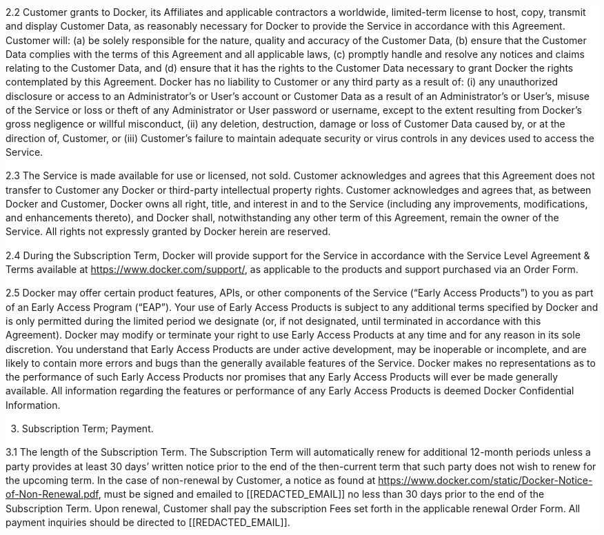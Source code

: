 

2.2 Customer grants to Docker, its Affiliates and applicable contractors a worldwide, limited-term license to host, copy, transmit and display Customer Data, as reasonably necessary for Docker to provide the Service in accordance with this Agreement. Customer will: (a) be solely responsible for the nature, quality and accuracy of the Customer Data, (b) ensure that the Customer Data complies with the terms of this Agreement and all applicable laws, (c) promptly handle and resolve any notices and claims relating to the Customer Data, and (d) ensure that it has the rights to the Customer Data necessary to grant Docker the rights contemplated by this Agreement. Docker has no liability to Customer or any third party as a result of: (i) any unauthorized disclosure or access to an Administrator’s or User’s account or Customer Data as a result of an Administrator’s or User’s, misuse of the Service or loss or theft of any Administrator or User password or username, except to the extent resulting from Docker’s gross negligence or willful misconduct, (ii) any deletion, destruction, damage or loss of Customer Data caused by, or at the direction of, Customer, or (iii) Customer’s failure to maintain adequate security or virus controls in any devices used to access the Service. 



2.3 The Service is made available for use or licensed, not sold. Customer acknowledges and agrees that this Agreement does not transfer to Customer any Docker or third-party intellectual property rights. Customer acknowledges and agrees that, as between Docker and Customer, Docker owns all right, title, and interest in and to the Service (including any improvements, modifications, and enhancements thereto), and Docker shall, notwithstanding any other term of this Agreement, remain the owner of the Service. All rights not expressly granted by Docker herein are reserved. 



2.4 During the Subscription Term, Docker will provide support for the Service in accordance with the Service Level Agreement & Terms available at https://www.docker.com/support/, as applicable to the products and support purchased via an Order Form. 



2.5 Docker may offer certain product features, APIs, or other components of the Service (“Early Access Products”) to you as part of an Early Access Program (“EAP”). Your use of Early Access Products is subject to any additional terms specified by Docker and is only permitted during the limited period we designate (or, if not designated, until terminated in accordance with this Agreement). Docker may modify or terminate your right to use Early Access Products at any time and for any reason in its sole discretion. You understand that Early Access Products are under active development, may be inoperable or incomplete, and are likely to contain more errors and bugs than the generally available features of the Service. Docker makes no representations as to the performance of such Early Access Products nor promises that any Early Access Products will ever be made generally available. All information regarding the features or performance of any Early Access Products is deemed Docker Confidential Information. 



3. Subscription Term; Payment. 



3.1 The length of the Subscription Term. The Subscription Term will automatically renew for additional 12-month periods unless a party provides at least 30 days’ written notice prior to the end of the then-current term that such party does not wish to renew for the upcoming term. In the case of non-renewal by Customer, a notice as found at https://www.docker.com/static/Docker-Notice-of-Non-Renewal.pdf, must be signed and emailed to [[REDACTED_EMAIL]] no less than 30 days prior to the end of the Subscription Term. Upon renewal, Customer shall pay the subscription Fees set forth in the applicable renewal Order Form. All payment inquiries should be directed to [[REDACTED_EMAIL]]. 
